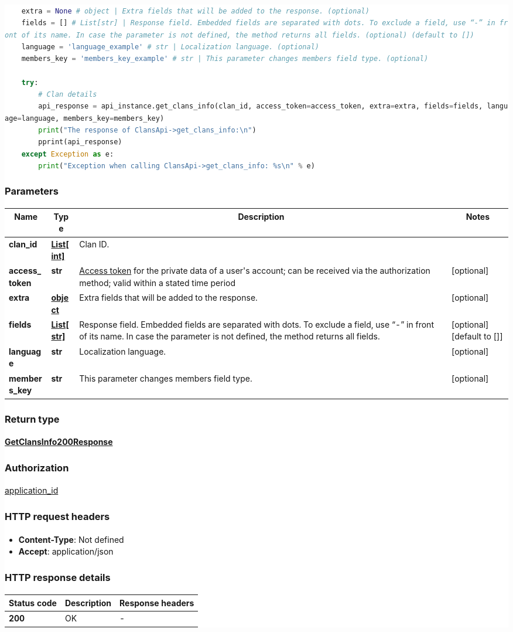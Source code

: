 ```python
    extra = None # object | Extra fields that will be added to the response. (optional)
    fields = [] # List[str] | Response field. Embedded fields are separated with dots. To exclude a field, use “-” in front of its name. In case the parameter is not defined, the method returns all fields. (optional) (default to [])
    language = 'language_example' # str | Localization language. (optional)
    members_key = 'members_key_example' # str | This parameter changes members field type. (optional)

    try:
        # Clan details
        api_response = api_instance.get_clans_info(clan_id, access_token=access_token, extra=extra, fields=fields, language=language, members_key=members_key)
        print("The response of ClansApi->get_clans_info:\n")
        pprint(api_response)
    except Exception as e:
        print("Exception when calling ClansApi->get_clans_info: %s\n" % e)
```



### Parameters


Name | Type | Description  | Notes
------------- | ------------- | ------------- | -------------
 **clan_id** | [**List[int]**](int.md)| Clan ID. | 
 **access_token** | **str**| [Access token](https://developers.wargaming.net/documentation/guide/principles/#access_token) for the private data of a user&#39;s account; can be received via the authorization method; valid within a stated time period | [optional] 
 **extra** | [**object**](.md)| Extra fields that will be added to the response. | [optional] 
 **fields** | [**List[str]**](str.md)| Response field. Embedded fields are separated with dots. To exclude a field, use “-” in front of its name. In case the parameter is not defined, the method returns all fields. | [optional] [default to []]
 **language** | **str**| Localization language. | [optional] 
 **members_key** | **str**| This parameter changes members field type. | [optional] 

### Return type

[**GetClansInfo200Response**](GetClansInfo200Response.md)

### Authorization

[application_id](../README.md#application_id)

### HTTP request headers

 - **Content-Type**: Not defined
 - **Accept**: application/json

### HTTP response details

| Status code | Description | Response headers |
|-------------|-------------|------------------|
**200** | OK |  -  |
